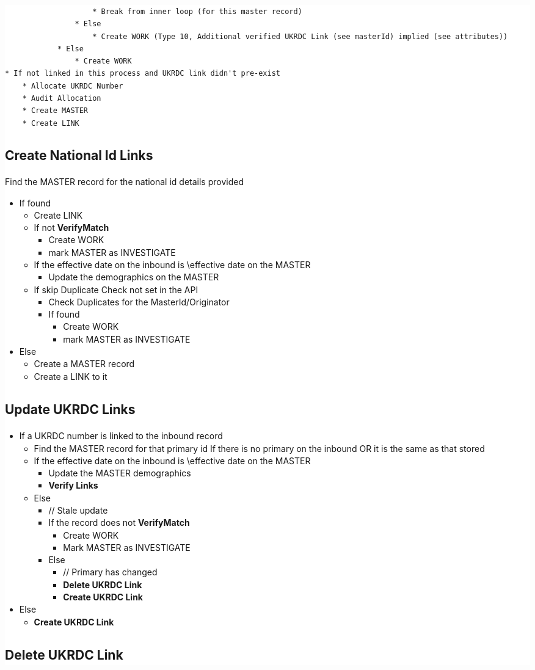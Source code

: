                         * Break from inner loop (for this master record)
                    * Else
                        * Create WORK (Type 10, Additional verified UKRDC Link (see masterId) implied (see attributes))
                * Else
                    * Create WORK
    * If not linked in this process and UKRDC link didn't pre-exist
        * Allocate UKRDC Number
        * Audit Allocation
        * Create MASTER
        * Create LINK

## Create National Id Links

Find the MASTER record for the national id details provided

* If found
    * Create LINK
    * If not **VerifyMatch**
        * Create WORK
        * mark MASTER as INVESTIGATE
    * If the effective date on the inbound is \effective date on the MASTER
        * Update the demographics on the MASTER
    * If skip Duplicate Check not set in the API
        * Check Duplicates for the MasterId/Originator
        * If found
            * Create WORK
            * mark MASTER as INVESTIGATE
* Else
    * Create a MASTER record
    * Create a LINK to it

## Update UKRDC Links

* If a UKRDC number is linked to the inbound record
    * Find the MASTER record for that primary id If there is no primary on the inbound OR it is the same as that stored
    * If the effective date on the inbound is \effective date on the MASTER
        * Update the MASTER demographics
        * **Verify Links**
    * Else
        * // Stale update
        * If the record does not **VerifyMatch**
            * Create WORK
            * Mark MASTER as INVESTIGATE
        * Else
            * // Primary has changed
            * **Delete UKRDC Link**
            * **Create UKRDC Link**
* Else
    * **Create UKRDC Link**

## Delete UKRDC Link
